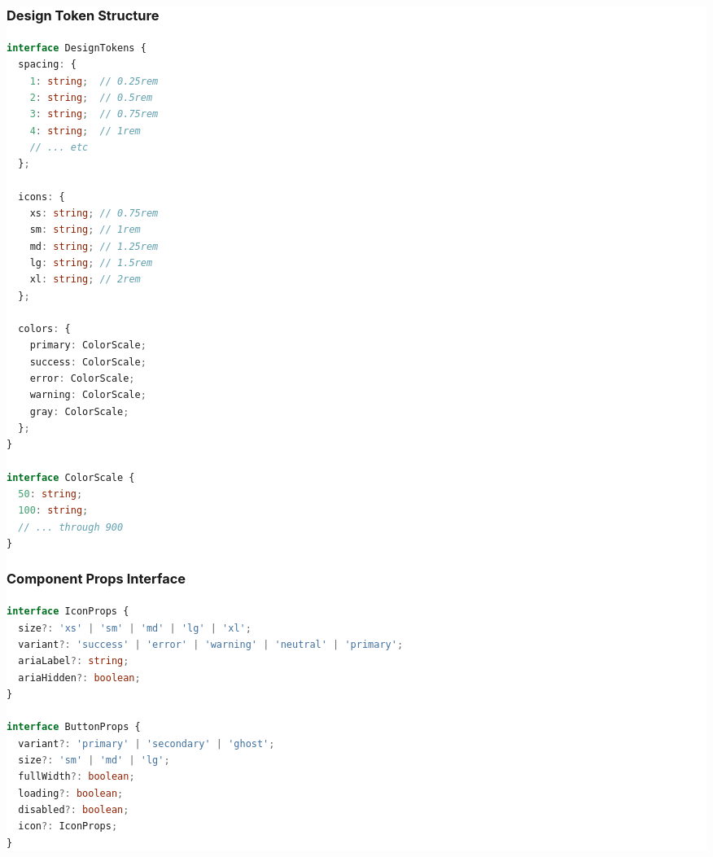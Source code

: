 ### Design Token Structure

```typescript
interface DesignTokens {
  spacing: {
    1: string;  // 0.25rem
    2: string;  // 0.5rem
    3: string;  // 0.75rem
    4: string;  // 1rem
    // ... etc
  };
  
  icons: {
    xs: string; // 0.75rem
    sm: string; // 1rem
    md: string; // 1.25rem
    lg: string; // 1.5rem
    xl: string; // 2rem
  };
  
  colors: {
    primary: ColorScale;
    success: ColorScale;
    error: ColorScale;
    warning: ColorScale;
    gray: ColorScale;
  };
}

interface ColorScale {
  50: string;
  100: string;
  // ... through 900
}
```

### Component Props Interface

```typescript
interface IconProps {
  size?: 'xs' | 'sm' | 'md' | 'lg' | 'xl';
  variant?: 'success' | 'error' | 'warning' | 'neutral' | 'primary';
  ariaLabel?: string;
  ariaHidden?: boolean;
}

interface ButtonProps {
  variant?: 'primary' | 'secondary' | 'ghost';
  size?: 'sm' | 'md' | 'lg';
  fullWidth?: boolean;
  loading?: boolean;
  disabled?: boolean;
  icon?: IconProps;
}
```
